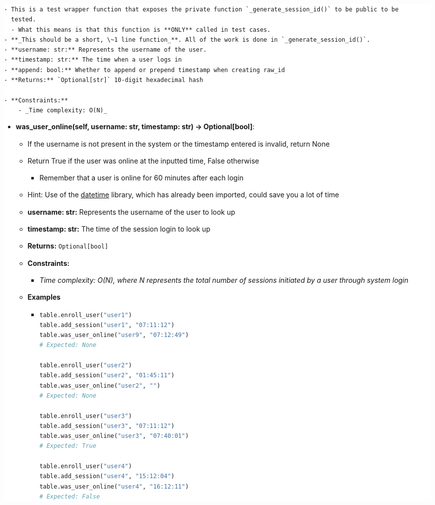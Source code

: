     - This is a test wrapper function that exposes the private function `_generate_session_id()` to be public to be
      tested.
      - What this means is that this function is **ONLY** called in test cases.
    - **_This should be a short, \~1 line function_**. All of the work is done in `_generate_session_id()`.
    - **username: str:** Represents the username of the user.
    - **timestamp: str:** The time when a user logs in
    - **append: bool:** Whether to append or prepend timestamp when creating raw_id
    - **Returns:** `Optional[str]` 10-digit hexadecimal hash

    - **Constraints:**
        - _Time complexity: O(N)_
      
- **was_user_online(self, username: str, timestamp: str) -> Optional[bool]**:

    - If the username is not present in the system or the timestamp entered is invalid, return None
    - Return True if the user was online at the inputted time, False otherwise
        - Remember that a user is online for 60 minutes after each login
    - Hint: Use of the [datetime](https://docs.python.org/3/library/datetime.html) library, which has already been
      imported, could save you a lot of time
    - **username: str:** Represents the username of the user to look up
    - **timestamp: str:** The time of the session login to look up
    - **Returns:** `Optional[bool]`

    - **Constraints:**
        - _Time complexity: O(N), where N represents the total number of sessions initiated by a user through system
          login_
    - **Examples**

        - ```python
          table.enroll_user("user1")
          table.add_session("user1", "07:11:12")
          table.was_user_online("user9", "07:12:49")
          # Expected: None

          table.enroll_user("user2")
          table.add_session("user2", "01:45:11")
          table.was_user_online("user2", "")
          # Expected: None

          table.enroll_user("user3")
          table.add_session("user3", "07:11:12")
          table.was_user_online("user3", "07:40:01")
          # Expected: True

          table.enroll_user("user4")
          table.add_session("user4", "15:12:04")
          table.was_user_online("user4", "16:12:11")
          # Expected: False
